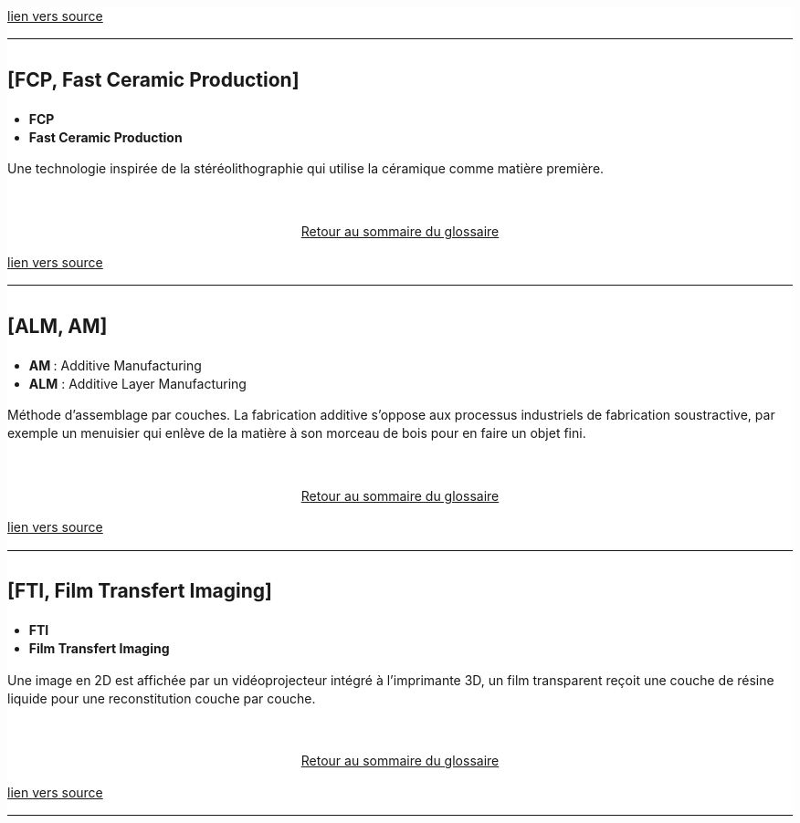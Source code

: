 [lien vers source](https://www.lesimprimantes3d.fr/forum/topic/45754-x/?do=findComment&comment=478077)

---

## [FCP, Fast Ceramic Production]
<ul>
 <li> <strong>FCP</strong> </li> 
 <li> <strong>Fast Ceramic Production</strong> </li> 
</ul>
<p> Une technologie inspirée de la stéréolithographie qui utilise la céramique comme matière première. </p> 
<p> &#xa0; </p> 
<p style="text-align:center;"> <a href="https://www.lesimprimantes3d.fr/forum/topic/45754-glossaire-de-limpression-3d/" rel="">Retour au sommaire du glossaire</a> </p>

[lien vers source](https://www.lesimprimantes3d.fr/forum/topic/45754-x/?do=findComment&comment=478078)

---

## [ALM, AM]
<ul>
 <li> <strong>AM </strong>: Additive Manufacturing </li> 
 <li> <strong>ALM</strong> <span>: </span>Additive Layer Manufacturing </li> 
</ul>
<p> Méthode d’assemblage par couches. La fabrication additive s’oppose aux processus industriels de fabrication soustractive, par exemple un menuisier qui enlève de la matière à son morceau de bois pour en faire un objet fini. </p> 
<p> &#xa0; </p> 
<p style="text-align:center;"> <a href="https://www.lesimprimantes3d.fr/forum/topic/45754-glossaire-de-limpression-3d/" rel="">Retour au sommaire du glossaire</a> </p>

[lien vers source](https://www.lesimprimantes3d.fr/forum/topic/45754-x/?do=findComment&comment=478079)

---

## [FTI, Film Transfert Imaging]
<ul>
 <li> <strong>FTI</strong> </li> 
 <li> <strong>Film Transfert Imaging</strong> </li> 
</ul>
<p> Une image en 2D est affichée par un vidéoprojecteur intégré à l’imprimante 3D, un film transparent reçoit une couche de résine liquide pour une reconstitution couche par couche. </p> 
<p> &#xa0; </p> 
<p style="text-align:center;"> <a href="https://www.lesimprimantes3d.fr/forum/topic/45754-glossaire-de-limpression-3d/" rel="">Retour au sommaire du glossaire</a> </p>

[lien vers source](https://www.lesimprimantes3d.fr/forum/topic/45754-x/?do=findComment&comment=478080)

---